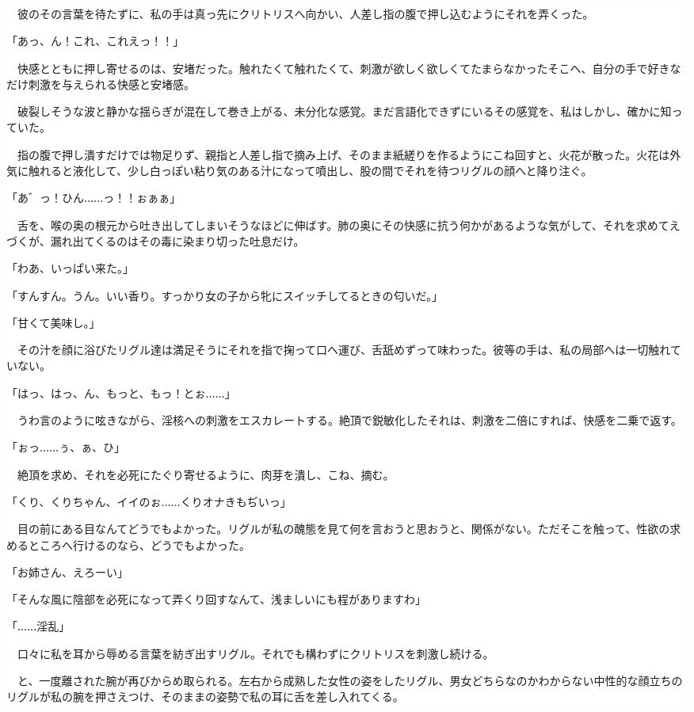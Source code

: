 &emsp;彼のその言葉を待たずに、私の手は真っ先にクリトリスへ向かい、人差し指の腹で押し込むようにそれを弄くった。



「あっ、ん！これ、これえっ！！」



&emsp;快感とともに押し寄せるのは、安堵だった。触れたくて触れたくて、刺激が欲しく欲しくてたまらなかったそこへ、自分の手で好きなだけ刺激を与えられる快感と安堵感。

&emsp;破裂しそうな波と静かな揺らぎが混在して巻き上がる、未分化な感覚。まだ言語化できずにいるその感覚を、私はしかし、確かに知っていた。

&emsp;指の腹で押し潰すだけでは物足りず、親指と人差し指で摘み上げ、そのまま紙縒りを作るようにこね回すと、火花が散った。火花は外気に触れると液化して、少し白っぽい粘り気のある汁になって噴出し、股の間でそれを待つリグルの顔へと降り注ぐ。



「あ゛っ！ひん……っ！！ぉぁぁ」



&emsp;舌を、喉の奥の根元から吐き出してしまいそうなほどに伸ばす。肺の奥にその快感に抗う何かがあるような気がして、それを求めてえづくが、漏れ出てくるのはその毒に染まり切った吐息だけ。



「わあ、いっぱい来た。」

「すんすん。うん。いい香り。すっかり女の子から牝にスイッチしてるときの匂いだ。」

「甘くて美味し。」



&emsp;その汁を顔に浴びたリグル達は満足そうにそれを指で掬って口へ運び、舌舐めずって味わった。彼等の手は、私の局部へは一切触れていない。



「はっ、はっ、ん、もっと、もっ！とぉ……」



&emsp;うわ言のように呟きながら、淫核への刺激をエスカレートする。絶頂で鋭敏化したそれは、刺激を二倍にすれば、快感を二乗で返す。



「ぉっ……ぅ、ぁ、ひ」



&emsp;絶頂を求め、それを必死にたぐり寄せるように、肉芽を潰し、こね、摘む。



「くり、くりちゃん、イイのぉ……くりオナきもぢいっ」



&emsp;目の前にある目なんてどうでもよかった。リグルが私の醜態を見て何を言おうと思おうと、関係がない。ただそこを触って、性欲の求めるところへ行けるのなら、どうでもよかった。



「お姉さん、えろーい」

「そんな風に陰部を必死になって弄くり回すなんて、浅ましいにも程がありますわ」

「……淫乱」



&emsp;口々に私を耳から辱める言葉を紡ぎ出すリグル。それでも構わずにクリトリスを刺激し続ける。

&emsp;と、一度離された腕が再びからめ取られる。左右から成熟した女性の姿をしたリグル、男女どちらなのかわからない中性的な顔立ちのリグルが私の腕を押さえつけ、そのままの姿勢で私の耳に舌を差し入れてくる。
